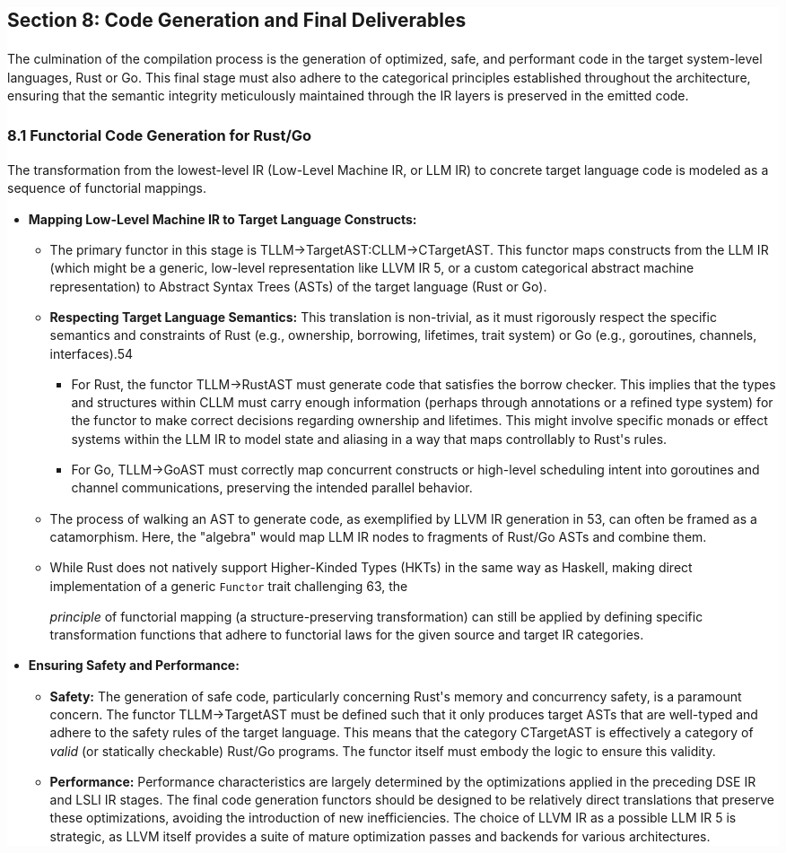 ## Section 8: Code Generation and Final Deliverables

The culmination of the compilation process is the generation of optimized, safe, and performant code in the target system-level languages, Rust or Go. This final stage must also adhere to the categorical principles established throughout the architecture, ensuring that the semantic integrity meticulously maintained through the IR layers is preserved in the emitted code.

### 8.1 Functorial Code Generation for Rust/Go

The transformation from the lowest-level IR (Low-Level Machine IR, or LLM IR) to concrete target language code is modeled as a sequence of functorial mappings.

- **Mapping Low-Level Machine IR to Target Language Constructs:**
    
    - The primary functor in this stage is TLLM→TargetAST​:CLLM​→CTargetAST​. This functor maps constructs from the LLM IR (which might be a generic, low-level representation like LLVM IR 5, or a custom categorical abstract machine representation) to Abstract Syntax Trees (ASTs) of the target language (Rust or Go).
        
    - **Respecting Target Language Semantics:** This translation is non-trivial, as it must rigorously respect the specific semantics and constraints of Rust (e.g., ownership, borrowing, lifetimes, trait system) or Go (e.g., goroutines, channels, interfaces).54
        
        - For Rust, the functor TLLM→RustAST​ must generate code that satisfies the borrow checker. This implies that the types and structures within CLLM​ must carry enough information (perhaps through annotations or a refined type system) for the functor to make correct decisions regarding ownership and lifetimes. This might involve specific monads or effect systems within the LLM IR to model state and aliasing in a way that maps controllably to Rust's rules.
            
        - For Go, TLLM→GoAST​ must correctly map concurrent constructs or high-level scheduling intent into goroutines and channel communications, preserving the intended parallel behavior.
            
    - The process of walking an AST to generate code, as exemplified by LLVM IR generation in 53, can often be framed as a catamorphism. Here, the "algebra" would map LLM IR nodes to fragments of Rust/Go ASTs and combine them.
        
    - While Rust does not natively support Higher-Kinded Types (HKTs) in the same way as Haskell, making direct implementation of a generic `Functor` trait challenging 63, the
        
        _principle_ of functorial mapping (a structure-preserving transformation) can still be applied by defining specific transformation functions that adhere to functorial laws for the given source and target IR categories.
        
- **Ensuring Safety and Performance:**
    
    - **Safety:** The generation of safe code, particularly concerning Rust's memory and concurrency safety, is a paramount concern. The functor TLLM→TargetAST​ must be defined such that it only produces target ASTs that are well-typed and adhere to the safety rules of the target language. This means that the category CTargetAST​ is effectively a category of _valid_ (or statically checkable) Rust/Go programs. The functor itself must embody the logic to ensure this validity.
        
    - **Performance:** Performance characteristics are largely determined by the optimizations applied in the preceding DSE IR and LSLI IR stages. The final code generation functors should be designed to be relatively direct translations that preserve these optimizations, avoiding the introduction of new inefficiencies. The choice of LLVM IR as a possible LLM IR 5 is strategic, as LLVM itself provides a suite of mature optimization passes and backends for various architectures.
        